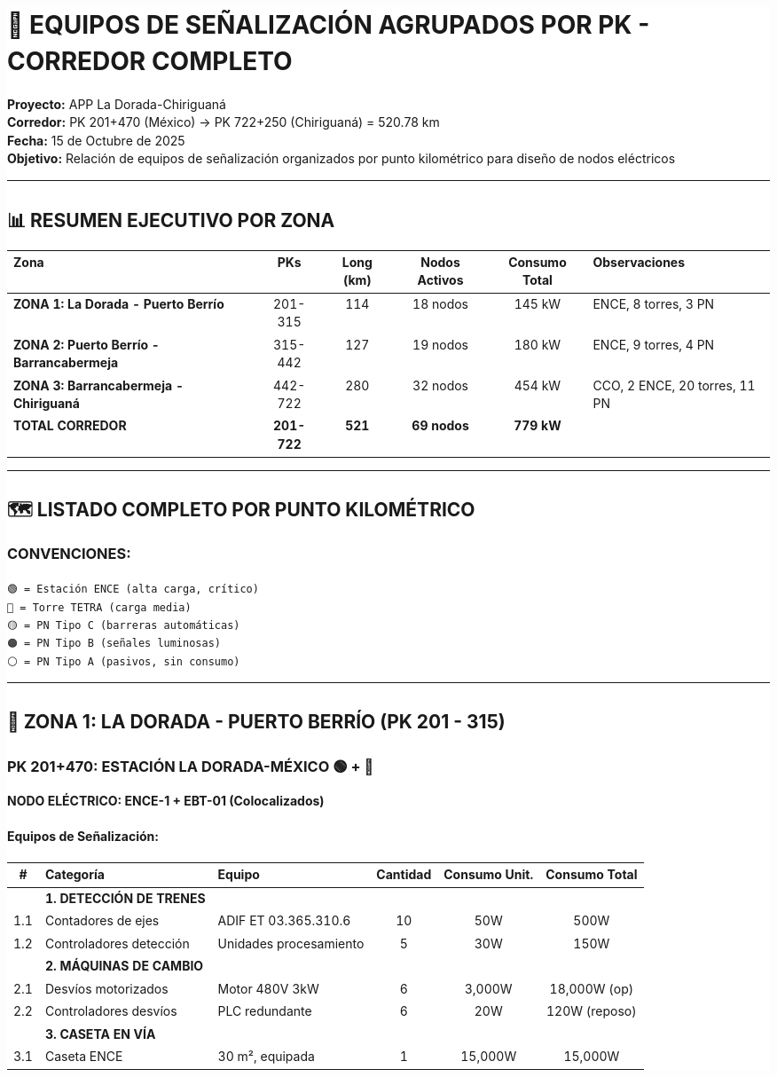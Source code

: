 # 📍 EQUIPOS DE SEÑALIZACIÓN AGRUPADOS POR PK - CORREDOR COMPLETO

**Proyecto:** APP La Dorada-Chiriguaná  
**Corredor:** PK 201+470 (México) → PK 722+250 (Chiriguaná) = 520.78 km  
**Fecha:** 15 de Octubre de 2025  
**Objetivo:** Relación de equipos de señalización organizados por punto kilométrico para diseño de nodos eléctricos  

---

## 📊 RESUMEN EJECUTIVO POR ZONA

| Zona | PKs | Long (km) | Nodos Activos | Consumo Total | Observaciones |
|:---|:---:|:---:|:---:|:---:|:---|
| **ZONA 1: La Dorada - Puerto Berrío** | 201-315 | 114 | 18 nodos | 145 kW | ENCE, 8 torres, 3 PN |
| **ZONA 2: Puerto Berrío - Barrancabermeja** | 315-442 | 127 | 19 nodos | 180 kW | ENCE, 9 torres, 4 PN |
| **ZONA 3: Barrancabermeja - Chiriguaná** | 442-722 | 280 | 32 nodos | 454 kW | CCO, 2 ENCE, 20 torres, 11 PN |
| **TOTAL CORREDOR** | **201-722** | **521** | **69 nodos** | **779 kW** | |

---

## 🗺️ LISTADO COMPLETO POR PUNTO KILOMÉTRICO

### **CONVENCIONES:**

```
🟢 = Estación ENCE (alta carga, crítico)
🔵 = Torre TETRA (carga media)
🟡 = PN Tipo C (barreras automáticas)
🟠 = PN Tipo B (señales luminosas)
⚪ = PN Tipo A (pasivos, sin consumo)
```

---

## 📍 ZONA 1: LA DORADA - PUERTO BERRÍO (PK 201 - 315)

### **PK 201+470: ESTACIÓN LA DORADA-MÉXICO** 🟢 + 🔵

**NODO ELÉCTRICO: ENCE-1 + EBT-01 (Colocalizados)**

#### **Equipos de Señalización:**

| # | Categoría | Equipo | Cantidad | Consumo Unit. | Consumo Total |
|:---:|:---|:---|:---:|:---:|:---:|
| | **1. DETECCIÓN DE TRENES** | | | | |
| 1.1 | Contadores de ejes | ADIF ET 03.365.310.6 | 10 | 50W | 500W |
| 1.2 | Controladores detección | Unidades procesamiento | 5 | 30W | 150W |
| | **2. MÁQUINAS DE CAMBIO** | | | | |
| 2.1 | Desvíos motorizados | Motor 480V 3kW | 6 | 3,000W | 18,000W (op) |
| 2.2 | Controladores desvíos | PLC redundante | 6 | 20W | 120W (reposo) |
| | **3. CASETA EN VÍA** | | | | |
| 3.1 | Caseta ENCE | 30 m², equipada | 1 | 15,000W | 15,000W |